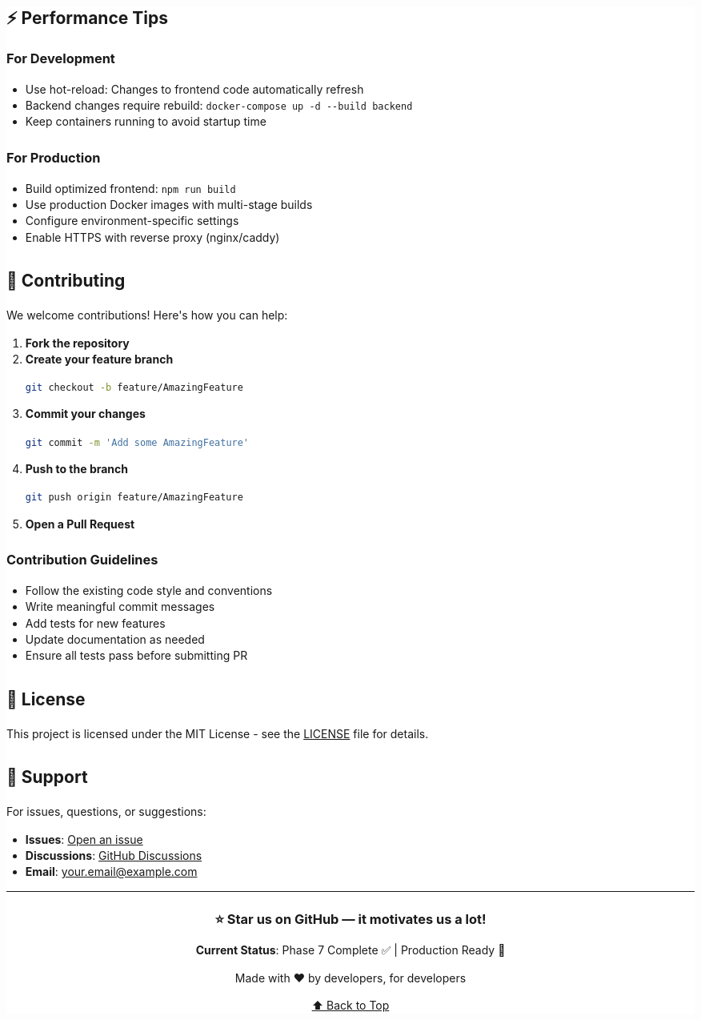 ## ⚡ Performance Tips

### For Development
- Use hot-reload: Changes to frontend code automatically refresh
- Backend changes require rebuild: `docker-compose up -d --build backend`
- Keep containers running to avoid startup time

### For Production
- Build optimized frontend: `npm run build`
- Use production Docker images with multi-stage builds
- Configure environment-specific settings
- Enable HTTPS with reverse proxy (nginx/caddy)

## 🤝 Contributing

We welcome contributions! Here's how you can help:

1. **Fork the repository**
2. **Create your feature branch**
   ```bash
   git checkout -b feature/AmazingFeature
   ```
3. **Commit your changes**
   ```bash
   git commit -m 'Add some AmazingFeature'
   ```
4. **Push to the branch**
   ```bash
   git push origin feature/AmazingFeature
   ```
5. **Open a Pull Request**

### Contribution Guidelines

- Follow the existing code style and conventions
- Write meaningful commit messages
- Add tests for new features
- Update documentation as needed
- Ensure all tests pass before submitting PR

## 📄 License

This project is licensed under the MIT License - see the [LICENSE](LICENSE) file for details.

## 💬 Support

For issues, questions, or suggestions:

- **Issues**: [Open an issue](https://github.com/yourusername/daily-workflow-management/issues)
- **Discussions**: [GitHub Discussions](https://github.com/yourusername/daily-workflow-management/discussions)
- **Email**: your.email@example.com

---

<div align="center">

### ⭐ Star us on GitHub — it motivates us a lot!

**Current Status**: Phase 7 Complete ✅ | Production Ready 🚀

Made with ❤️ by developers, for developers

[⬆ Back to Top](#daily-workflow-management-system)

</div>
